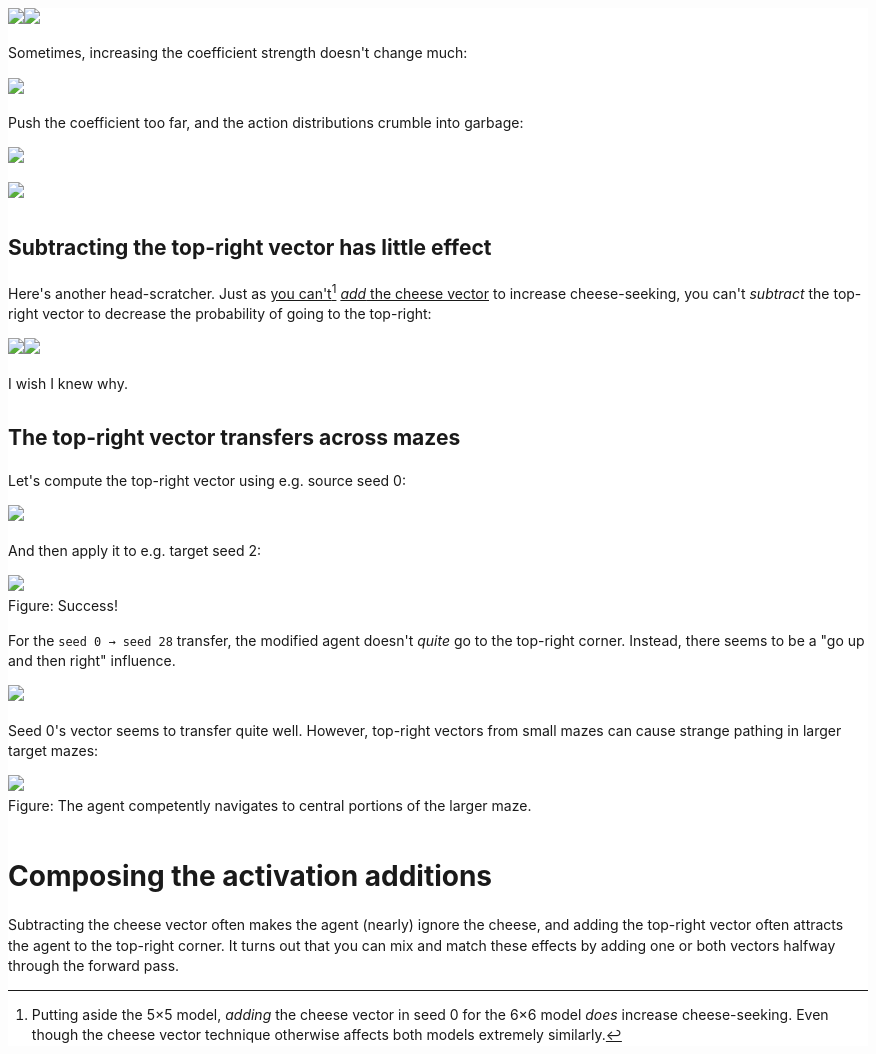 ![](https://assets.turntrout.com/static/images/posts/ac14199ceade1804865afdba055935c51f0f40713b8d18b1.avif)![](https://assets.turntrout.com/static/images/posts/f8c8656601b0160e2592c30577cccce9b39bab057530d55c.avif)

Sometimes, increasing the coefficient strength doesn't change much:

![](https://assets.turntrout.com/static/images/posts/88bd2e9f53611e85df2e543f2c8eaaa7b45fc77907609ec0.avif)

Push the coefficient too far, and the action distributions crumble into garbage:

![](https://assets.turntrout.com/static/images/posts/f048f4935f660dbfe88a3f6bd01b33474cfb002ffa0b649e.avif)

![](https://assets.turntrout.com/static/images/posts/61b57472cb0df87aa137e65bdf25700470e6cafa436d997f.avif)

## Subtracting the top-right vector has little effect

Here's another head-scratcher. Just as [you can't](/understanding-and-controlling-a-maze-solving-policy-network#Not-much-happens-when-you-add-the-cheese-vector)[^4] [_add_ the cheese vector](/understanding-and-controlling-a-maze-solving-policy-network#Not-much-happens-when-you-add-the-cheese-vector) to increase cheese-seeking, you can't _subtract_ the top-right vector to decrease the probability of going to the top-right:

![](https://assets.turntrout.com/static/images/posts/dc2216de8b3eb4db315ed6dee8e2b24c2ed01cb96118d7cb.avif)![](https://assets.turntrout.com/static/images/posts/bed921e1a98b32ee5e5fe899e1e2d9ce9ae2ed50dfab0c49.avif)

I wish I knew why.

## The top-right vector transfers across mazes

Let's compute the top-right vector using e.g. source seed 0:

![](https://assets.turntrout.com/static/images/posts/1b5ff2ae806616711f39982e03cf96344499ee36024ca9f9.avif)

And then apply it to e.g. target seed 2:

![](https://assets.turntrout.com/static/images/posts/3649e88dfdd09364e906a93a7e029ba71bab9b6e1e33bc69.avif)
<br/>Figure: Success!

For the `seed 0 → seed 28` transfer, the modified agent doesn't _quite_ go to the top-right corner. Instead, there seems to be a "go up and then right" influence.

![](https://assets.turntrout.com/static/images/posts/23a3d9e657b77176e6f51d84c94702bcf38633284c08b178.avif)

Seed 0's vector seems to transfer quite well. However, top-right vectors from small mazes can cause strange pathing in larger target mazes:

![](https://assets.turntrout.com/static/images/posts/5d81c01f7ed33639edb750e62f3a8bd21b832f520f32bae1.avif)
<br/>Figure: The agent competently navigates to central portions of the larger maze.

# Composing the activation additions

Subtracting the cheese vector often makes the agent (nearly) ignore the cheese, and adding the top-right vector often attracts the agent to the top-right corner. It turns out that you can mix and match these effects by adding one or both vectors halfway through the forward pass.


[^2]: In my experience, the top right corner must be _reachable_ by the agent. I can't just plop down an isolated empty square in the absolute top right.
[^3]: We decided on this layer (`block2.res1.resadd_out`) for the cheese vector by simply subtracting the cheese vector from all available layers, and choosing the one layer which seemed interesting.
[^4]: Putting aside the 5×5 model, _adding_ the cheese vector in seed 0 for the 6×6 model _does_ increase cheese-seeking. Even though the cheese vector technique otherwise affects both models extremely similarly.
[^5]: This probably doesn't make sense in a strict sense, because the situations' chemical and electrical configurations probably can't add/subtract from each other.
[^6]: The analogy might break down here at step 4, if the top-right vector isn't well-described as making the network "want" the top-right corner more (in certain mazes). However, given available data, that description seems reasonable to me, where "wants X" grounds out as "contextually influences the policy to steer towards X." I could imagine changing my mind about that.
[^7]: The notebook results won't be strictly the same if you change model sizes. The `plotly` charts use preloaded data from the 5×5 model, so obviously that won't update.